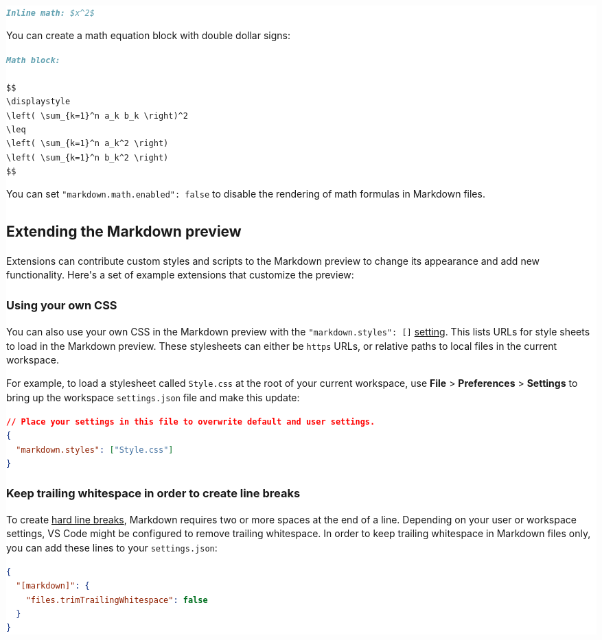 ```markdown
Inline math: $x^2$
```

You can create a math equation block with double dollar signs:

```markdown
Math block:

$$
\displaystyle
\left( \sum_{k=1}^n a_k b_k \right)^2
\leq
\left( \sum_{k=1}^n a_k^2 \right)
\left( \sum_{k=1}^n b_k^2 \right)
$$
```

You can set `"markdown.math.enabled": false` to disable the rendering of math formulas in Markdown files.

## Extending the Markdown preview

Extensions can contribute custom styles and scripts to the Markdown preview to change its appearance and add new functionality. Here's a set of example extensions that customize the preview:

<div class="marketplace-extensions-markdown-preview-curated"></div>

### Using your own CSS

You can also use your own CSS in the Markdown preview with the `"markdown.styles": []` [setting](/docs/getstarted/settings.md). This lists URLs for style sheets to load in the Markdown preview. These stylesheets can either be `https` URLs, or relative paths to local files in the current workspace.

For example, to load a stylesheet called `Style.css` at the root of your current workspace, use **File** > **Preferences** > **Settings** to bring up the workspace `settings.json` file and make this update:

```json
// Place your settings in this file to overwrite default and user settings.
{
  "markdown.styles": ["Style.css"]
}
```

### Keep trailing whitespace in order to create line breaks

To create [hard line breaks](https://spec.commonmark.org/0.29/#hard-line-breaks), Markdown requires two or more spaces at the end of a line. Depending on your user or workspace settings, VS Code might be configured to remove trailing whitespace. In order to keep trailing whitespace in Markdown files only, you can add these lines to your `settings.json`:

```json
{
  "[markdown]": {
    "files.trimTrailingWhitespace": false
  }
}
```
